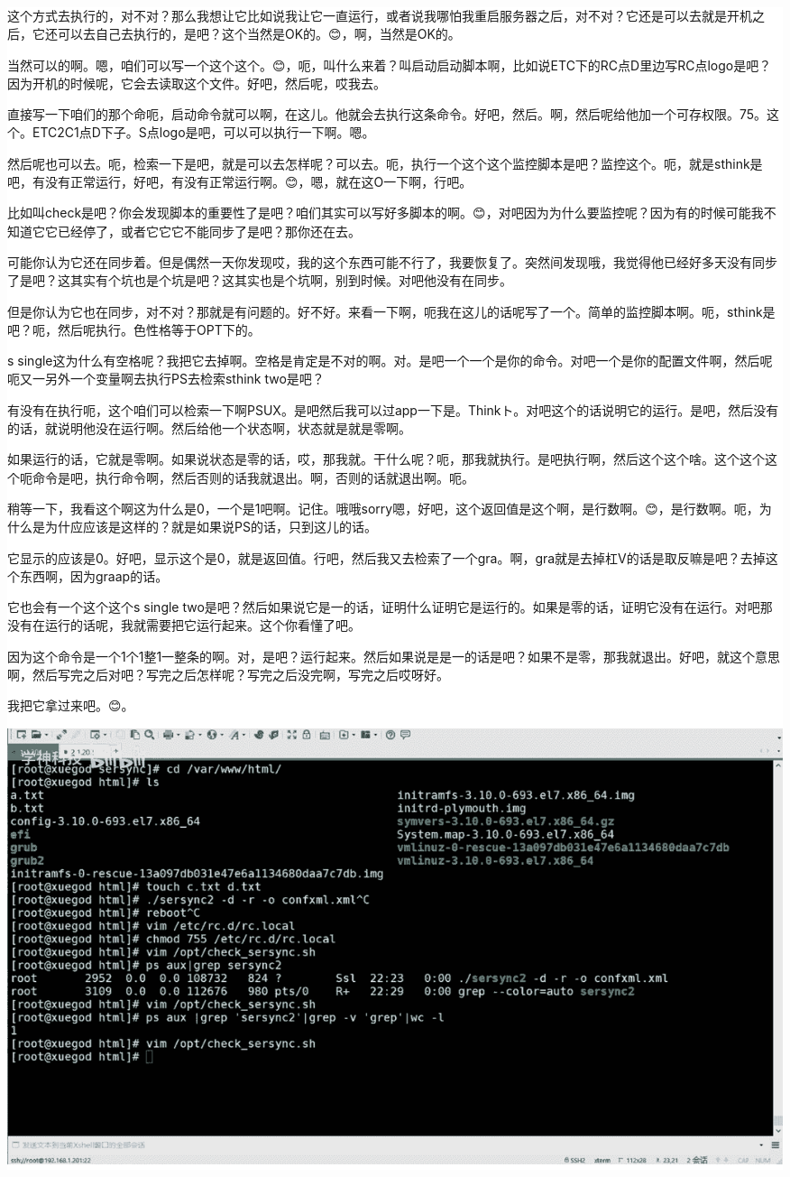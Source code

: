 这个方式去执行的，对不对？那么我想让它比如说我让它一直运行，或者说我哪怕我重启服务器之后，对不对？它还是可以去就是开机之后，它还可以去自己去执行的，是吧？这个当然是OK的。😊，啊，当然是OK的。

当然可以的啊。嗯，咱们可以写一个这个这个。😊，呃，叫什么来着？叫启动启动脚本啊，比如说ETC下的RC点D里边写RC点logo是吧？因为开机的时候呢，它会去读取这个文件。好吧，然后呢，哎我去。

直接写一下咱们的那个命呃，启动命令就可以啊，在这儿。他就会去执行这条命令。好吧，然后。啊，然后呢给他加一个可存权限。75。这个。ETC2C1点D下子。S点logo是吧，可以可以执行一下啊。嗯。

然后呢也可以去。呃，检索一下是吧，就是可以去怎样呢？可以去。呃，执行一个这个这个监控脚本是吧？监控这个。呃，就是sthink是吧，有没有正常运行，好吧，有没有正常运行啊。😊，嗯，就在这O一下啊，行吧。

比如叫check是吧？你会发现脚本的重要性了是吧？咱们其实可以写好多脚本的啊。😊，对吧因为为什么要监控呢？因为有的时候可能我不知道它它已经停了，或者它它它不能同步了是吧？那你还在去。

可能你认为它还在同步着。但是偶然一天你发现哎，我的这个东西可能不行了，我要恢复了。突然间发现哦，我觉得他已经好多天没有同步了是吧？这其实有个坑也是个坑是吧？这其实也是个坑啊，别到时候。对吧他没有在同步。

但是你认为它也在同步，对不对？那就是有问题的。好不好。来看一下啊，呃我在这儿的话呢写了一个。简单的监控脚本啊。呃，sthink是吧？呃，然后呢执行。色性格等于OPT下的。

s single这为什么有空格呢？我把它去掉啊。空格是肯定是不对的啊。对。是吧一个一个是你的命令。对吧一个是你的配置文件啊，然后呢呃又一另外一个变量啊去执行PS去检索sthink two是吧？

有没有在执行呃，这个咱们可以检索一下啊PSUX。是吧然后我可以过app一下是。Thinkト。对吧这个的话说明它的运行。是吧，然后没有的话，就说明他没在运行啊。然后给他一个状态啊，状态就是就是零啊。

如果运行的话，它就是零啊。如果说状态是零的话，哎，那我就。干什么呢？呃，那我就执行。是吧执行啊，然后这个这个啥。这个这个这个呃命令是吧，执行命令啊，然后否则的话我就退出。啊，否则的话就退出啊。呃。

稍等一下，我看这个啊这为什么是0，一个是1吧啊。记住。哦哦sorry嗯，好吧，这个返回值是这个啊，是行数啊。😊，是行数啊。呃，为什么是为什应应该是这样的？就是如果说PS的话，只到这儿的话。

它显示的应该是0。好吧，显示这个是0，就是返回值。行吧，然后我又去检索了一个gra。啊，gra就是去掉杠V的话是取反嘛是吧？去掉这个东西啊，因为graap的话。

它也会有一个这个这个s single two是吧？然后如果说它是一的话，证明什么证明它是运行的。如果是零的话，证明它没有在运行。对吧那没有在运行的话呢，我就需要把它运行起来。这个你看懂了吧。

因为这个命令是一个1个1整1一整条的啊。对，是吧？运行起来。然后如果说是是一的话是吧？如果不是零，那我就退出。好吧，就这个意思啊，然后写完之后对吧？写完之后怎样呢？写完之后没完啊，写完之后哎呀好。

我把它拿过来吧。😊。

![](img/f1af660345c8c1c502915bc7b3a7078a_32.png)
